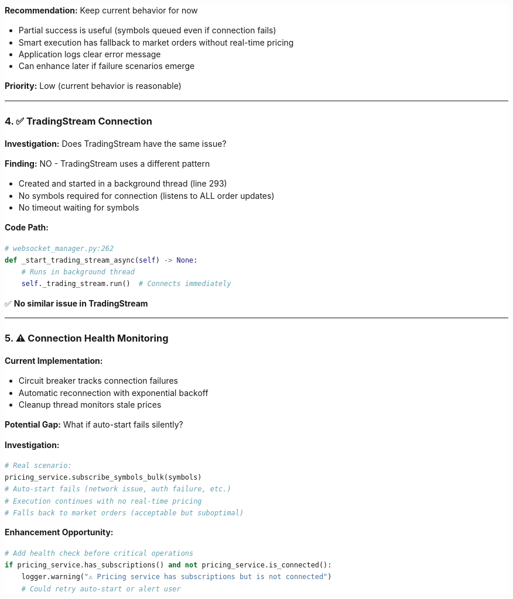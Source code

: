 **Recommendation:** Keep current behavior for now
- Partial success is useful (symbols queued even if connection fails)
- Smart execution has fallback to market orders without real-time pricing
- Application logs clear error message
- Can enhance later if failure scenarios emerge

**Priority:** Low (current behavior is reasonable)

---

### 4. ✅ TradingStream Connection

**Investigation:** Does TradingStream have the same issue?

**Finding:** NO - TradingStream uses a different pattern
- Created and started in a background thread (line 293)
- No symbols required for connection (listens to ALL order updates)
- No timeout waiting for symbols

**Code Path:**
```python
# websocket_manager.py:262
def _start_trading_stream_async(self) -> None:
    # Runs in background thread
    self._trading_stream.run()  # Connects immediately
```

✅ **No similar issue in TradingStream**

---

### 5. ⚠️ Connection Health Monitoring

**Current Implementation:**
- Circuit breaker tracks connection failures
- Automatic reconnection with exponential backoff
- Cleanup thread monitors stale prices

**Potential Gap:** What if auto-start fails silently?

**Investigation:**
```python
# Real scenario:
pricing_service.subscribe_symbols_bulk(symbols)
# Auto-start fails (network issue, auth failure, etc.)
# Execution continues with no real-time pricing
# Falls back to market orders (acceptable but suboptimal)
```

**Enhancement Opportunity:**
```python
# Add health check before critical operations
if pricing_service.has_subscriptions() and not pricing_service.is_connected():
    logger.warning("⚠️ Pricing service has subscriptions but is not connected")
    # Could retry auto-start or alert user
```
